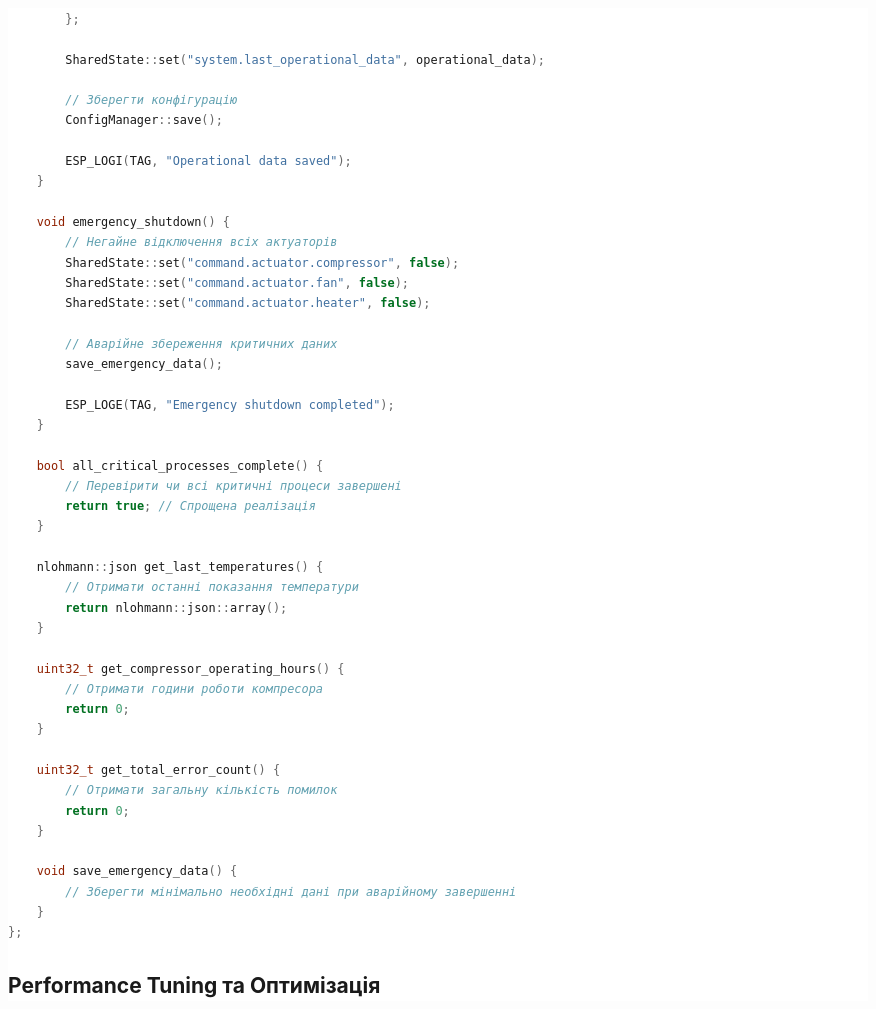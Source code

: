 ```cpp
        };
        
        SharedState::set("system.last_operational_data", operational_data);
        
        // Зберегти конфігурацію
        ConfigManager::save();
        
        ESP_LOGI(TAG, "Operational data saved");
    }
    
    void emergency_shutdown() {
        // Негайне відключення всіх актуаторів
        SharedState::set("command.actuator.compressor", false);
        SharedState::set("command.actuator.fan", false);
        SharedState::set("command.actuator.heater", false);
        
        // Аварійне збереження критичних даних
        save_emergency_data();
        
        ESP_LOGE(TAG, "Emergency shutdown completed");
    }
    
    bool all_critical_processes_complete() {
        // Перевірити чи всі критичні процеси завершені
        return true; // Спрощена реалізація
    }
    
    nlohmann::json get_last_temperatures() {
        // Отримати останні показання температури
        return nlohmann::json::array();
    }
    
    uint32_t get_compressor_operating_hours() {
        // Отримати години роботи компресора
        return 0;
    }
    
    uint32_t get_total_error_count() {
        // Отримати загальну кількість помилок
        return 0;
    }
    
    void save_emergency_data() {
        // Зберегти мінімально необхідні дані при аварійному завершенні
    }
};
```


## Performance Tuning та Оптимізація
